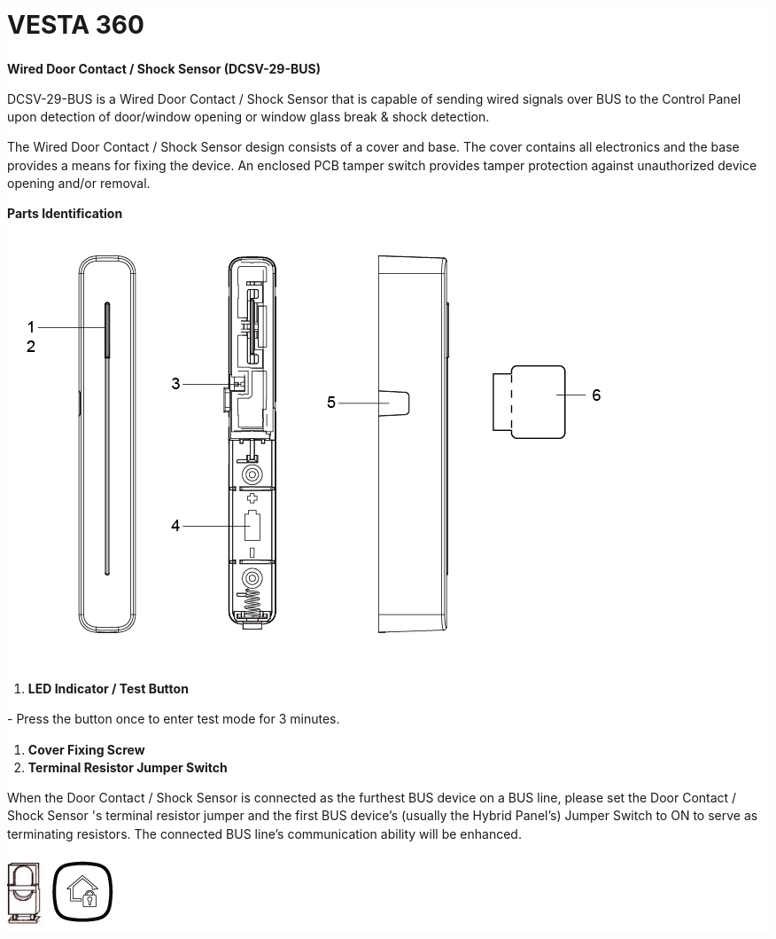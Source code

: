 # VESTA 360

**Wired Door Contact / Shock Sensor (DCSV-29-BUS)**

DCSV-29-BUS is a Wired Door Contact / Shock Sensor that is capable of sending wired signals over BUS to the Control Panel upon detection of door/window opening or window glass break & shock detection.

The Wired Door Contact / Shock Sensor design consists of a cover and base. The cover contains all electronics and the base provides a means for fixing the device. An enclosed PCB tamper switch provides tamper protection against unauthorized device opening and/or removal.

**Parts Identification**

![](<.gitbook/assets/0 (8).png>)

1. **LED Indicator / Test Button**

\- Press the button once to enter test mode for 3 minutes.

1. **Cover Fixing Screw**
2. **Terminal Resistor Jumper Switch**

When the Door Contact / Shock Sensor is connected as the furthest BUS device on a BUS line, please set the Door Contact / Shock Sensor 's terminal resistor jumper and the first BUS device’s (usually the Hybrid Panel’s) Jumper Switch to ON to serve as terminating resistors. The connected BUS line’s communication ability will be enhanced.

![](<.gitbook/assets/1 (3).jpeg>) ![](<.gitbook/assets/2 (7).png>)
